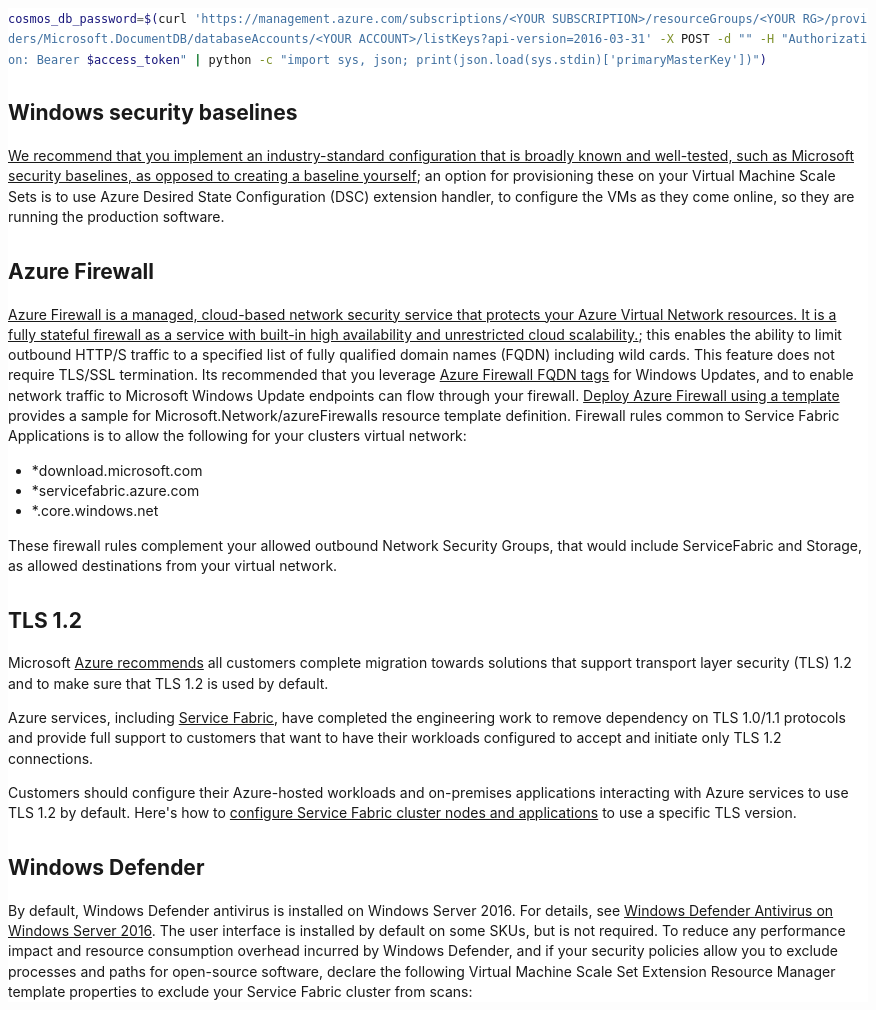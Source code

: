 ```bash
cosmos_db_password=$(curl 'https://management.azure.com/subscriptions/<YOUR SUBSCRIPTION>/resourceGroups/<YOUR RG>/providers/Microsoft.DocumentDB/databaseAccounts/<YOUR ACCOUNT>/listKeys?api-version=2016-03-31' -X POST -d "" -H "Authorization: Bearer $access_token" | python -c "import sys, json; print(json.load(sys.stdin)['primaryMasterKey'])")
```
## Windows security baselines
[We recommend that you implement an industry-standard configuration that is broadly known and well-tested, such as Microsoft security baselines, as opposed to creating a baseline yourself](/windows/security/threat-protection/windows-security-baselines); an option for provisioning these on your Virtual Machine Scale Sets is to use Azure Desired State Configuration (DSC) extension handler, to configure the VMs as they come online, so they are running the production software.

## Azure Firewall
[Azure Firewall is a managed, cloud-based network security service that protects your Azure Virtual Network resources. It is a fully stateful firewall as a service with built-in high availability and unrestricted cloud scalability.](../firewall/overview.md); this enables the ability to limit outbound HTTP/S traffic to a specified list of fully qualified domain names (FQDN) including wild cards. This feature does not require TLS/SSL termination. Its recommended that you leverage [Azure Firewall FQDN tags](../firewall/fqdn-tags.md) for Windows Updates, and to enable network traffic to Microsoft Windows Update endpoints can flow through your firewall. [Deploy Azure Firewall using a template](../firewall/deploy-template.md) provides a sample for Microsoft.Network/azureFirewalls resource template definition. Firewall rules common to Service Fabric Applications is to allow the following for your clusters virtual network:

- *download.microsoft.com
- *servicefabric.azure.com
- *.core.windows.net

These firewall rules complement your allowed outbound Network Security Groups, that would include ServiceFabric and Storage, as allowed destinations from your virtual network.

## TLS 1.2

Microsoft [Azure recommends](https://azure.microsoft.com/updates/azuretls12/) all customers complete migration towards solutions that support transport layer security (TLS) 1.2 and to make sure that TLS 1.2 is used by default.

Azure services, including [Service Fabric](https://techcommunity.microsoft.com/t5/azure-service-fabric/microsoft-azure-service-fabric-6-3-refresh-release-cu1-notes/ba-p/791493), have completed the engineering work to remove dependency on TLS 1.0/1.1 protocols and provide full support to customers that want to have their workloads configured to accept and initiate only TLS 1.2 connections.

Customers should configure their Azure-hosted workloads and on-premises applications interacting with Azure services to use TLS 1.2 by default. Here's how to [configure Service Fabric cluster nodes and applications](https://github.com/Azure/Service-Fabric-Troubleshooting-Guides/blob/master/Security/TLS%20Configuration.md) to use a specific TLS version.

## Windows Defender 

By default, Windows Defender antivirus is installed on Windows Server 2016. For details, see [Windows Defender Antivirus on Windows Server 2016](/microsoft-365/security/defender-endpoint/microsoft-defender-antivirus-windows). The user interface is installed by default on some SKUs, but is not required. To reduce any performance impact and resource consumption overhead incurred by Windows Defender, and if your security policies allow you to exclude processes and paths for open-source software, declare the following Virtual Machine Scale Set Extension Resource Manager template properties to exclude your Service Fabric cluster from scans:


[Image1]: ./media/service-fabric-best-practices/generate-common-name-cert-portal.png